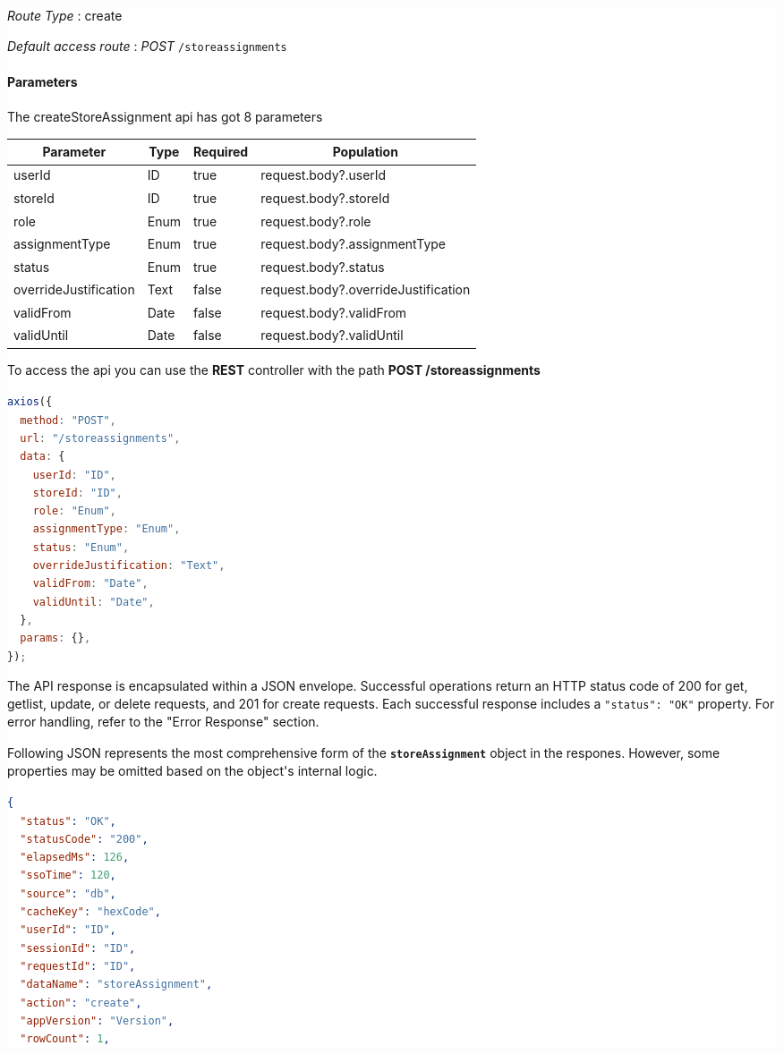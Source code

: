 _Route Type_ : create

_Default access route_ : _POST_ `/storeassignments`

#### Parameters

The createStoreAssignment api has got 8 parameters

| Parameter             | Type | Required | Population                          |
| --------------------- | ---- | -------- | ----------------------------------- |
| userId                | ID   | true     | request.body?.userId                |
| storeId               | ID   | true     | request.body?.storeId               |
| role                  | Enum | true     | request.body?.role                  |
| assignmentType        | Enum | true     | request.body?.assignmentType        |
| status                | Enum | true     | request.body?.status                |
| overrideJustification | Text | false    | request.body?.overrideJustification |
| validFrom             | Date | false    | request.body?.validFrom             |
| validUntil            | Date | false    | request.body?.validUntil            |

To access the api you can use the **REST** controller with the path **POST /storeassignments**

```js
axios({
  method: "POST",
  url: "/storeassignments",
  data: {
    userId: "ID",
    storeId: "ID",
    role: "Enum",
    assignmentType: "Enum",
    status: "Enum",
    overrideJustification: "Text",
    validFrom: "Date",
    validUntil: "Date",
  },
  params: {},
});
```

The API response is encapsulated within a JSON envelope. Successful operations return an HTTP status code of 200 for get, getlist, update, or delete requests, and 201 for create requests. Each successful response includes a `"status": "OK"` property. For error handling, refer to the "Error Response" section.

Following JSON represents the most comprehensive form of the **`storeAssignment`** object in the respones. However, some properties may be omitted based on the object's internal logic.

```json
{
  "status": "OK",
  "statusCode": "200",
  "elapsedMs": 126,
  "ssoTime": 120,
  "source": "db",
  "cacheKey": "hexCode",
  "userId": "ID",
  "sessionId": "ID",
  "requestId": "ID",
  "dataName": "storeAssignment",
  "action": "create",
  "appVersion": "Version",
  "rowCount": 1,
```